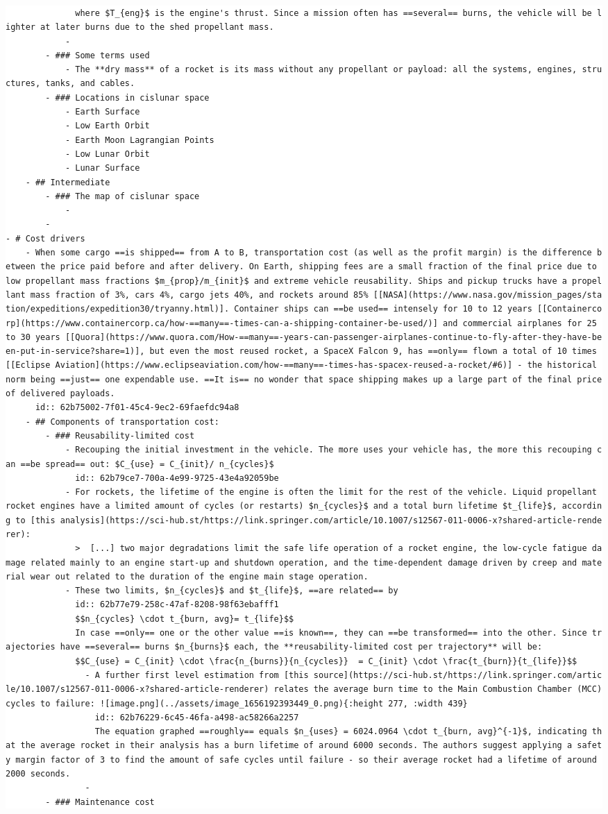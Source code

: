 				  where $T_{eng}$ is the engine's thrust. Since a mission often has ==several== burns, the vehicle will be lighter at later burns due to the shed propellant mass.
				-
			- ### Some terms used
				- The **dry mass** of a rocket is its mass without any propellant or payload: all the systems, engines, structures, tanks, and cables.
			- ### Locations in cislunar space
				- Earth Surface
				- Low Earth Orbit
				- Earth Moon Lagrangian Points
				- Low Lunar Orbit
				- Lunar Surface
		- ## Intermediate
			- ### The map of cislunar space
				-
			-
	- # Cost drivers
		- When some cargo ==is shipped== from A to B, transportation cost (as well as the profit margin) is the difference between the price paid before and after delivery. On Earth, shipping fees are a small fraction of the final price due to low propellant mass fractions $m_{prop}/m_{init}$ and extreme vehicle reusability. Ships and pickup trucks have a propellant mass fraction of 3%, cars 4%, cargo jets 40%, and rockets around 85% [[NASA](https://www.nasa.gov/mission_pages/station/expeditions/expedition30/tryanny.html)]. Container ships can ==be used== intensely for 10 to 12 years [[Containercorp](https://www.containercorp.ca/how-==many==-times-can-a-shipping-container-be-used/)] and commercial airplanes for 25 to 30 years [[Quora](https://www.quora.com/How-==many==-years-can-passenger-airplanes-continue-to-fly-after-they-have-been-put-in-service?share=1)], but even the most reused rocket, a SpaceX Falcon 9, has ==only== flown a total of 10 times [[Eclipse Aviation](https://www.eclipseaviation.com/how-==many==-times-has-spacex-reused-a-rocket/#6)] - the historical norm being ==just== one expendable use. ==It is== no wonder that space shipping makes up a large part of the final price of delivered payloads.
		  id:: 62b75002-7f01-45c4-9ec2-69faefdc94a8
		- ## Components of transportation cost:
			- ### Reusability-limited cost
				- Recouping the initial investment in the vehicle. The more uses your vehicle has, the more this recouping can ==be spread== out: $C_{use} = C_{init}/ n_{cycles}$
				  id:: 62b79ce7-700a-4e99-9725-43e4a92059be
				- For rockets, the lifetime of the engine is often the limit for the rest of the vehicle. Liquid propellant rocket engines have a limited amount of cycles (or restarts) $n_{cycles}$ and a total burn lifetime $t_{life}$, according to [this analysis](https://sci-hub.st/https://link.springer.com/article/10.1007/s12567-011-0006-x?shared-article-renderer):
				  >  [...] two major degradations limit the safe life operation of a rocket engine, the low-cycle fatigue damage related mainly to an engine start-up and shutdown operation, and the time-dependent damage driven by creep and material wear out related to the duration of the engine main stage operation.
				- These two limits, $n_{cycles}$ and $t_{life}$, ==are related== by
				  id:: 62b77e79-258c-47af-8208-98f63ebafff1
				  $$n_{cycles} \cdot t_{burn, avg}= t_{life}$$
				  In case ==only== one or the other value ==is known==, they can ==be transformed== into the other. Since trajectories have ==several== burns $n_{burns}$ each, the **reusability-limited cost per trajectory** will be:
				  $$C_{use} = C_{init} \cdot \frac{n_{burns}}{n_{cycles}}  = C_{init} \cdot \frac{t_{burn}}{t_{life}}$$
					- A further first level estimation from [this source](https://sci-hub.st/https://link.springer.com/article/10.1007/s12567-011-0006-x?shared-article-renderer) relates the average burn time to the Main Combustion Chamber (MCC) cycles to failure: ![image.png](../assets/image_1656192393449_0.png){:height 277, :width 439}
					  id:: 62b76229-6c45-46fa-a498-ac58266a2257
					  The equation graphed ==roughly== equals $n_{uses} = 6024.0964 \cdot t_{burn, avg}^{-1}$, indicating that the average rocket in their analysis has a burn lifetime of around 6000 seconds. The authors suggest applying a safety margin factor of 3 to find the amount of safe cycles until failure - so their average rocket had a lifetime of around 2000 seconds.
					-
			- ### Maintenance cost